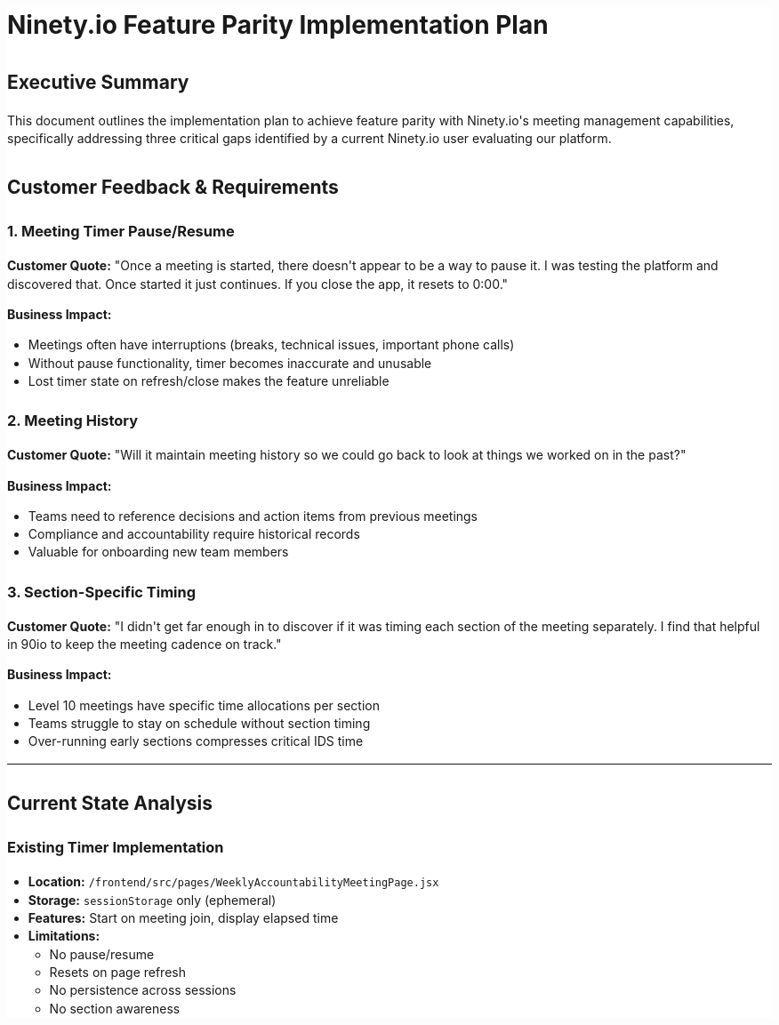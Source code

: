 # Ninety.io Feature Parity Implementation Plan

## Executive Summary
This document outlines the implementation plan to achieve feature parity with Ninety.io's meeting management capabilities, specifically addressing three critical gaps identified by a current Ninety.io user evaluating our platform.

## Customer Feedback & Requirements

### 1. Meeting Timer Pause/Resume
**Customer Quote:** "Once a meeting is started, there doesn't appear to be a way to pause it. I was testing the platform and discovered that. Once started it just continues. If you close the app, it resets to 0:00."

**Business Impact:**
- Meetings often have interruptions (breaks, technical issues, important phone calls)
- Without pause functionality, timer becomes inaccurate and unusable
- Lost timer state on refresh/close makes the feature unreliable

### 2. Meeting History
**Customer Quote:** "Will it maintain meeting history so we could go back to look at things we worked on in the past?"

**Business Impact:**
- Teams need to reference decisions and action items from previous meetings
- Compliance and accountability require historical records
- Valuable for onboarding new team members

### 3. Section-Specific Timing
**Customer Quote:** "I didn't get far enough in to discover if it was timing each section of the meeting separately. I find that helpful in 90io to keep the meeting cadence on track."

**Business Impact:**
- Level 10 meetings have specific time allocations per section
- Teams struggle to stay on schedule without section timing
- Over-running early sections compresses critical IDS time

---

## Current State Analysis

### Existing Timer Implementation
- **Location:** `/frontend/src/pages/WeeklyAccountabilityMeetingPage.jsx`
- **Storage:** `sessionStorage` only (ephemeral)
- **Features:** Start on meeting join, display elapsed time
- **Limitations:** 
  - No pause/resume
  - Resets on page refresh
  - No persistence across sessions
  - No section awareness
